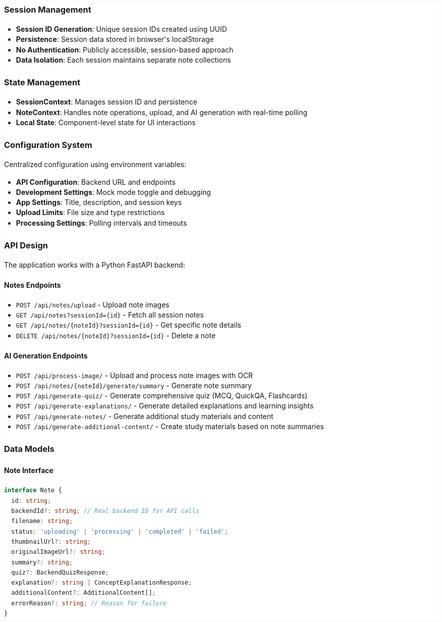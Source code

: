 ### Session Management
- **Session ID Generation**: Unique session IDs created using UUID
- **Persistence**: Session data stored in browser's localStorage
- **No Authentication**: Publicly accessible, session-based approach
- **Data Isolation**: Each session maintains separate note collections

### State Management
- **SessionContext**: Manages session ID and persistence
- **NoteContext**: Handles note operations, upload, and AI generation with real-time polling
- **Local State**: Component-level state for UI interactions

### Configuration System
Centralized configuration using environment variables:
- **API Configuration**: Backend URL and endpoints
- **Development Settings**: Mock mode toggle and debugging
- **App Settings**: Title, description, and session keys
- **Upload Limits**: File size and type restrictions
- **Processing Settings**: Polling intervals and timeouts

### API Design
The application works with a Python FastAPI backend:

#### Notes Endpoints
- `POST /api/notes/upload` - Upload note images
- `GET /api/notes?sessionId={id}` - Fetch all session notes
- `GET /api/notes/{noteId}?sessionId={id}` - Get specific note details
- `DELETE /api/notes/{noteId}?sessionId={id}` - Delete a note

#### AI Generation Endpoints
- `POST /api/process-image/` - Upload and process note images with OCR
- `POST /api/notes/{noteId}/generate/summary` - Generate note summary
- `POST /api/generate-quiz/` - Generate comprehensive quiz (MCQ, QuickQA, Flashcards)
- `POST /api/generate-explanations/` - Generate detailed explanations and learning insights
- `POST /api/generate-notes/` - Generate additional study materials and content
- `POST /api/generate-additional-content/` - Create study materials based on note summaries

### Data Models

#### Note Interface
```typescript
interface Note {
  id: string;
  backendId?: string; // Real backend ID for API calls
  filename: string;
  status: 'uploading' | 'processing' | 'completed' | 'failed';
  thumbnailUrl?: string;
  originalImageUrl?: string;
  summary?: string;
  quiz?: BackendQuizResponse;
  explanation?: string | ConceptExplanationResponse;
  additionalContent?: AdditionalContent[];
  errorReason?: string; // Reason for failure
}
```
